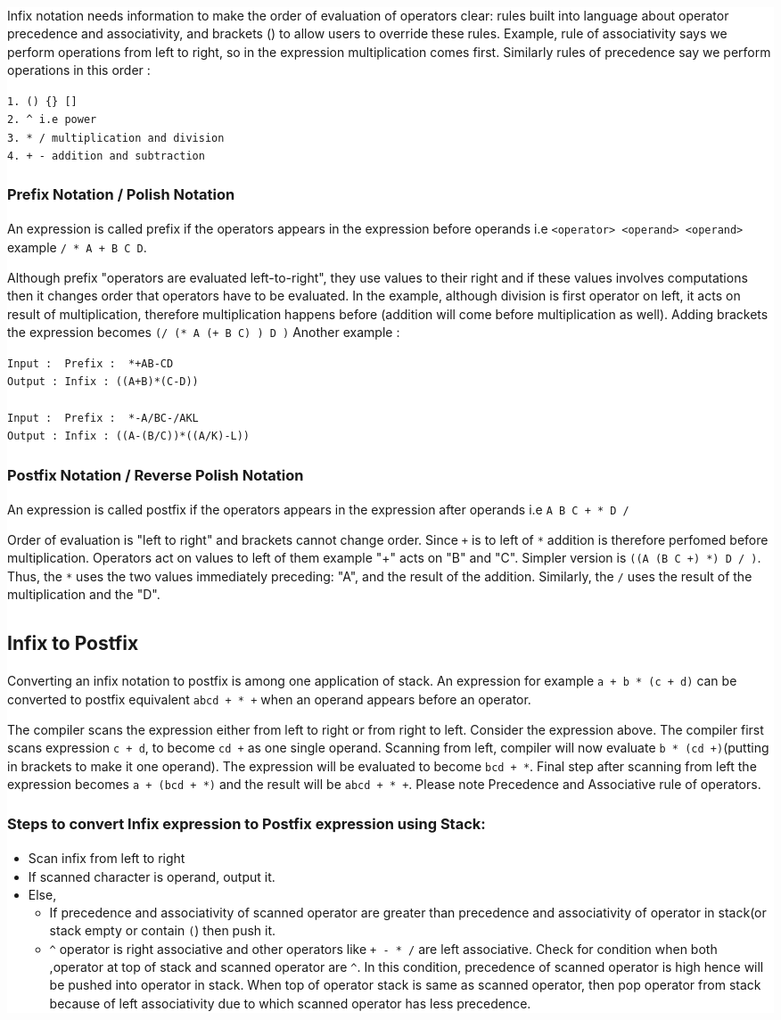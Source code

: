 Infix notation needs information to make the order of evaluation of operators clear: rules built into language about operator precedence and associativity, and brackets () to allow users to override these rules. Example, rule of associativity says we perform operations from left to right, so in the expression multiplication comes first. Similarly rules of precedence say we perform operations in this order :
```
1. () {} []
2. ^ i.e power
3. * / multiplication and division
4. + - addition and subtraction
```
### Prefix Notation / Polish Notation
An expression is called prefix if the operators appears in the expression before operands i.e `<operator> <operand> <operand>` example `/ * A + B C D`.

Although prefix "operators are evaluated left-to-right", they use values to their right and if these values involves computations then it changes order that operators have to be evaluated. In the example, although division is first operator on left, it acts on result of multiplication, therefore multiplication happens before (addition will come before multiplication as well).
Adding brackets the expression becomes `(/ (* A (+ B C) ) D )`
Another example :
```
Input :  Prefix :  *+AB-CD
Output : Infix : ((A+B)*(C-D))

Input :  Prefix :  *-A/BC-/AKL
Output : Infix : ((A-(B/C))*((A/K)-L))
```

### Postfix Notation / Reverse Polish Notation
An expression is called postfix if the operators appears in the expression after operands i.e `A B C + * D /`

Order of evaluation is "left to right" and brackets cannot change order. Since `+` is to left of `*` addition is therefore perfomed before multiplication. Operators act on values to left of them example "+" acts on "B" and "C". Simpler version is `((A (B C +) *) D / )`. Thus, the `*` uses the two values immediately preceding: "A", and the result of the addition. Similarly, the `/` uses the result of the multiplication and the "D".

## Infix to Postfix 
Converting an infix notation to postfix is among one application of stack. An expression for example `a + b * (c + d)` can be converted to postfix equivalent `abcd + * +` when an operand appears before an operator. 

The compiler scans the expression either from left to right or from right to left. Consider the expression above. The compiler first scans expression `c + d`, to become `cd +` as one single operand. Scanning from left, compiler will now evaluate `b * (cd +)`(putting in brackets to make it one operand). The expression will be evaluated to become `bcd + *`. Final step after scanning from left the expression becomes `a + (bcd + *)` and the result will be `abcd + * +`. Please note Precedence and Associative rule of operators.

### Steps to convert Infix expression to Postfix expression using Stack:
- Scan infix from left to right
- If scanned character is operand, output it.
- Else,
    - If precedence and associativity of scanned operator are greater than precedence and associativity of operator in stack(or stack empty or contain `(`) then push it.
    - `^` operator is right associative and other operators like `+ - * /` are left associative. Check for condition when both ,operator at top of stack and scanned operator are `^`. In this condition, precedence of scanned operator is high hence will be pushed into operator in stack. When top of operator stack is same as scanned operator, then pop operator from stack because of left associativity due to which scanned operator has less precedence.